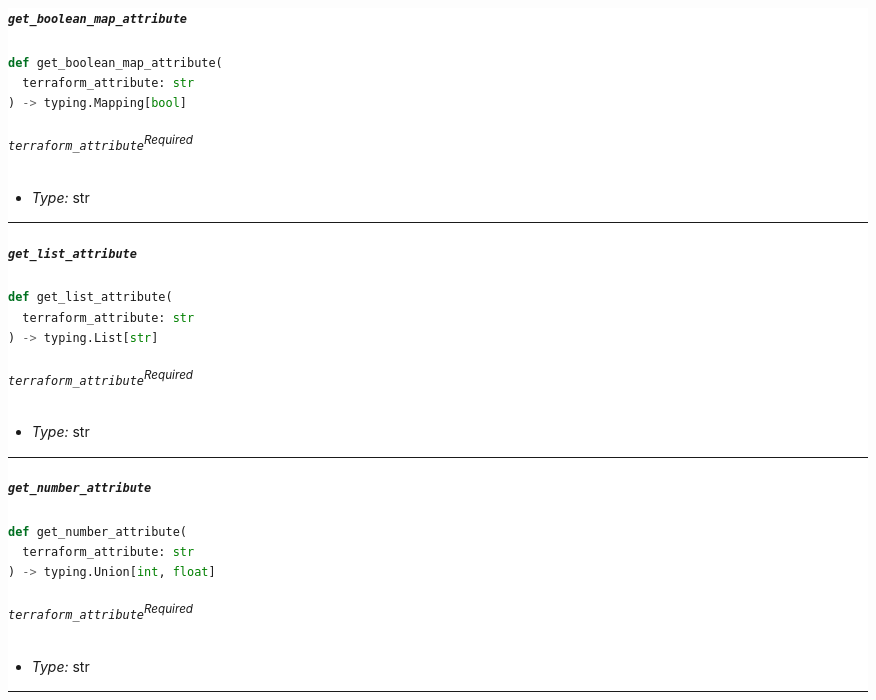 
##### `get_boolean_map_attribute` <a name="get_boolean_map_attribute" id="@cdktf/provider-okta.dataOktaBrand.DataOktaBrand.getBooleanMapAttribute"></a>

```python
def get_boolean_map_attribute(
  terraform_attribute: str
) -> typing.Mapping[bool]
```

###### `terraform_attribute`<sup>Required</sup> <a name="terraform_attribute" id="@cdktf/provider-okta.dataOktaBrand.DataOktaBrand.getBooleanMapAttribute.parameter.terraformAttribute"></a>

- *Type:* str

---

##### `get_list_attribute` <a name="get_list_attribute" id="@cdktf/provider-okta.dataOktaBrand.DataOktaBrand.getListAttribute"></a>

```python
def get_list_attribute(
  terraform_attribute: str
) -> typing.List[str]
```

###### `terraform_attribute`<sup>Required</sup> <a name="terraform_attribute" id="@cdktf/provider-okta.dataOktaBrand.DataOktaBrand.getListAttribute.parameter.terraformAttribute"></a>

- *Type:* str

---

##### `get_number_attribute` <a name="get_number_attribute" id="@cdktf/provider-okta.dataOktaBrand.DataOktaBrand.getNumberAttribute"></a>

```python
def get_number_attribute(
  terraform_attribute: str
) -> typing.Union[int, float]
```

###### `terraform_attribute`<sup>Required</sup> <a name="terraform_attribute" id="@cdktf/provider-okta.dataOktaBrand.DataOktaBrand.getNumberAttribute.parameter.terraformAttribute"></a>

- *Type:* str

---
